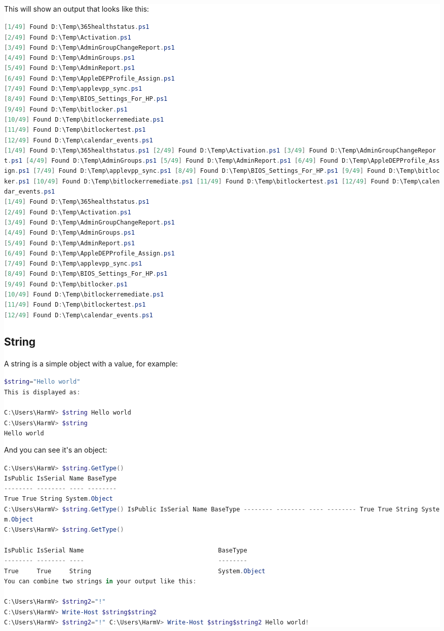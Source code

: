 This will show an output that looks like this:

```powershell
[1/49] Found D:\Temp\365healthstatus.ps1
[2/49] Found D:\Temp\Activation.ps1
[3/49] Found D:\Temp\AdminGroupChangeReport.ps1
[4/49] Found D:\Temp\AdminGroups.ps1
[5/49] Found D:\Temp\AdminReport.ps1
[6/49] Found D:\Temp\AppleDEPProfile_Assign.ps1
[7/49] Found D:\Temp\applevpp_sync.ps1
[8/49] Found D:\Temp\BIOS_Settings_For_HP.ps1
[9/49] Found D:\Temp\bitlocker.ps1
[10/49] Found D:\Temp\bitlockerremediate.ps1
[11/49] Found D:\Temp\bitlockertest.ps1
[12/49] Found D:\Temp\calendar_events.ps1
[1/49] Found D:\Temp\365healthstatus.ps1 [2/49] Found D:\Temp\Activation.ps1 [3/49] Found D:\Temp\AdminGroupChangeReport.ps1 [4/49] Found D:\Temp\AdminGroups.ps1 [5/49] Found D:\Temp\AdminReport.ps1 [6/49] Found D:\Temp\AppleDEPProfile_Assign.ps1 [7/49] Found D:\Temp\applevpp_sync.ps1 [8/49] Found D:\Temp\BIOS_Settings_For_HP.ps1 [9/49] Found D:\Temp\bitlocker.ps1 [10/49] Found D:\Temp\bitlockerremediate.ps1 [11/49] Found D:\Temp\bitlockertest.ps1 [12/49] Found D:\Temp\calendar_events.ps1
[1/49] Found D:\Temp\365healthstatus.ps1
[2/49] Found D:\Temp\Activation.ps1
[3/49] Found D:\Temp\AdminGroupChangeReport.ps1
[4/49] Found D:\Temp\AdminGroups.ps1
[5/49] Found D:\Temp\AdminReport.ps1
[6/49] Found D:\Temp\AppleDEPProfile_Assign.ps1
[7/49] Found D:\Temp\applevpp_sync.ps1
[8/49] Found D:\Temp\BIOS_Settings_For_HP.ps1
[9/49] Found D:\Temp\bitlocker.ps1
[10/49] Found D:\Temp\bitlockerremediate.ps1
[11/49] Found D:\Temp\bitlockertest.ps1
[12/49] Found D:\Temp\calendar_events.ps1
```

## String

A string is a simple object with a value, for example:

```powershell
$string="Hello world"
This is displayed as:

C:\Users\HarmV> $string Hello world
C:\Users\HarmV> $string
Hello world
```

And you can see it's an object:

```powershell
C:\Users\HarmV> $string.GetType()
IsPublic IsSerial Name BaseType
-------- -------- ---- --------
True True String System.Object
C:\Users\HarmV> $string.GetType() IsPublic IsSerial Name BaseType -------- -------- ---- -------- True True String System.Object
C:\Users\HarmV> $string.GetType()

IsPublic IsSerial Name                                     BaseType
-------- -------- ----                                     --------
True     True     String                                   System.Object
You can combine two strings in your output like this:

C:\Users\HarmV> $string2="!"
C:\Users\HarmV> Write-Host $string$string2
C:\Users\HarmV> $string2="!" C:\Users\HarmV> Write-Host $string$string2 Hello world!
```